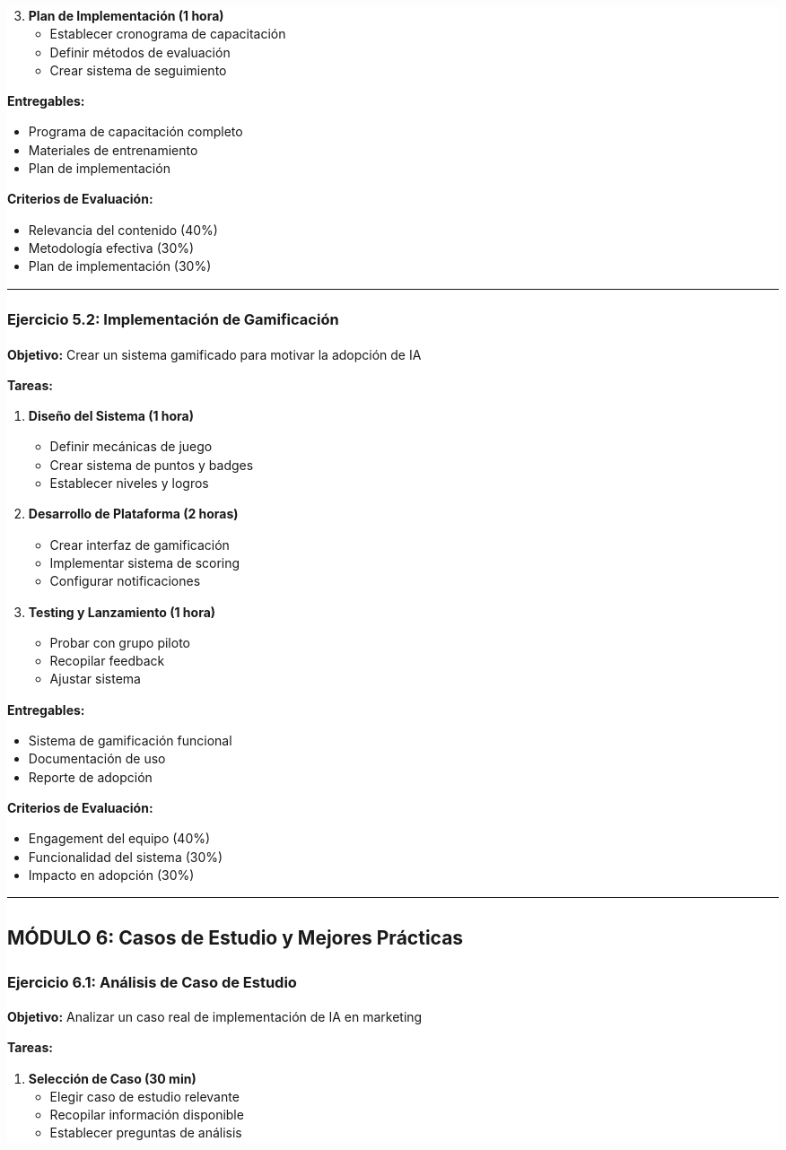 3. **Plan de Implementación (1 hora)**
   - Establecer cronograma de capacitación
   - Definir métodos de evaluación
   - Crear sistema de seguimiento

**Entregables:**
- Programa de capacitación completo
- Materiales de entrenamiento
- Plan de implementación

**Criterios de Evaluación:**
- Relevancia del contenido (40%)
- Metodología efectiva (30%)
- Plan de implementación (30%)

---

### Ejercicio 5.2: Implementación de Gamificación
**Objetivo:** Crear un sistema gamificado para motivar la adopción de IA

**Tareas:**
1. **Diseño del Sistema (1 hora)**
   - Definir mecánicas de juego
   - Crear sistema de puntos y badges
   - Establecer niveles y logros

2. **Desarrollo de Plataforma (2 horas)**
   - Crear interfaz de gamificación
   - Implementar sistema de scoring
   - Configurar notificaciones

3. **Testing y Lanzamiento (1 hora)**
   - Probar con grupo piloto
   - Recopilar feedback
   - Ajustar sistema

**Entregables:**
- Sistema de gamificación funcional
- Documentación de uso
- Reporte de adopción

**Criterios de Evaluación:**
- Engagement del equipo (40%)
- Funcionalidad del sistema (30%)
- Impacto en adopción (30%)

---

## **MÓDULO 6: Casos de Estudio y Mejores Prácticas**

### Ejercicio 6.1: Análisis de Caso de Estudio
**Objetivo:** Analizar un caso real de implementación de IA en marketing

**Tareas:**
1. **Selección de Caso (30 min)**
   - Elegir caso de estudio relevante
   - Recopilar información disponible
   - Establecer preguntas de análisis
